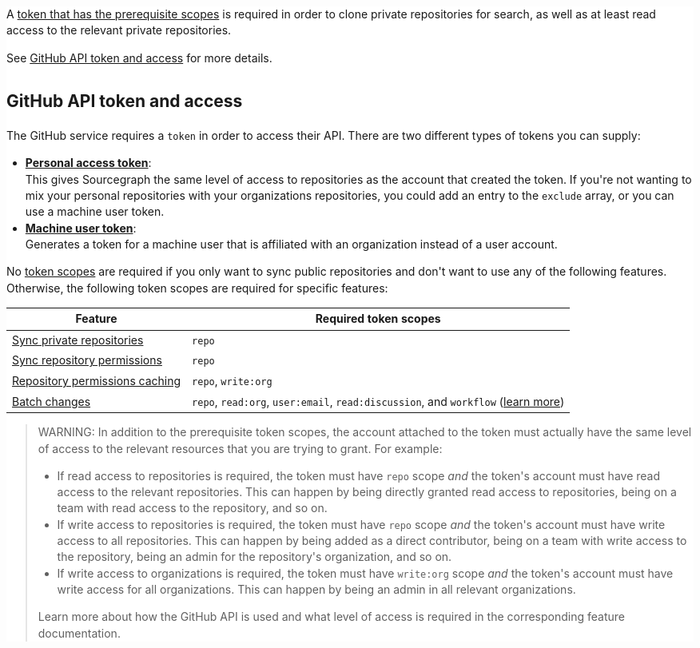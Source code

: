 A [token that has the prerequisite scopes](#github-api-token-and-access) is required in order to clone private repositories for search, as well as at least read access to the relevant private repositories.

See [GitHub API token and access](#github-api-token-and-access) for more details.

## GitHub API token and access

The GitHub service requires a `token` in order to access their API. There are two different types of tokens you can supply:

- **[Personal access token](https://help.github.com/en/articles/creating-a-personal-access-token-for-the-command-line)**:<br>This gives Sourcegraph the same level of access to repositories as the account that created the token. If you're not wanting to mix your personal repositories with your organizations repositories, you could add an entry to the `exclude` array, or you can use a machine user token.
- **[Machine user token](https://developer.github.com/v3/guides/managing-deploy-keys/#machine-users)**:<br>Generates a token for a machine user that is affiliated with an organization instead of a user account.

No [token scopes](https://docs.github.com/en/developers/apps/building-oauth-apps/scopes-for-oauth-apps#available-scopes) are required if you only want to sync public repositories and don't want to use any of the following features. Otherwise, the following token scopes are required for specific features:

| Feature                                               | Required token scopes                                                                                          |
| ----------------------------------------------------- | -------------------------------------------------------------------------------------------------------------- |
| [Sync private repositories](#private-repositories)    | `repo`                                                                                                         |
| [Sync repository permissions][permissions]            | `repo`                                                                                                         |
| [Repository permissions caching][permissions-caching] | `repo`, `write:org`                                                                                            |
| [Batch changes][batch-changes]                        | `repo`, `read:org`, `user:email`, `read:discussion`, and `workflow` ([learn more][batch-changes-interactions]) |

[permissions]: #repository-permissions
[permissions-caching]: #teams-and-organizations-permissions-caching
[batch-changes]: ../../batch_changes/index.md
[batch-changes-interactions]: ../../batch_changes/explanations/permissions_in_batch_changes.md#code-host-interactions-in-batch-changes

<span class="virtual-br"></span>

> WARNING: In addition to the prerequisite token scopes, the account attached to the token must actually have the same level of access to the relevant resources that you are trying to grant. For example:
>
> - If read access to repositories is required, the token must have `repo` scope *and* the token's account must have read access to the relevant repositories. This can happen by being directly granted read access to repositories, being on a team with read access to the repository, and so on.
> - If write access to repositories is required, the token must have `repo` scope *and* the token's account must have write access to all repositories. This can happen by being added as a direct contributor, being on a team with write access to the repository, being an admin for the repository's organization, and so on.
> - If write access to organizations is required, the token must have `write:org` scope *and* the token's account must have write access for all organizations. This can happen by being an admin in all relevant organizations.
>
> Learn more about how the GitHub API is used and what level of access is required in the corresponding feature documentation.
